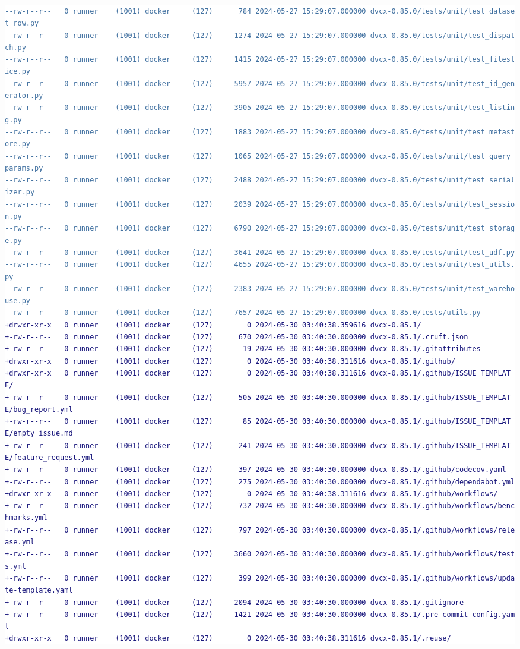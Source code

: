 ```diff
--rw-r--r--   0 runner    (1001) docker     (127)      784 2024-05-27 15:29:07.000000 dvcx-0.85.0/tests/unit/test_dataset_row.py
--rw-r--r--   0 runner    (1001) docker     (127)     1274 2024-05-27 15:29:07.000000 dvcx-0.85.0/tests/unit/test_dispatch.py
--rw-r--r--   0 runner    (1001) docker     (127)     1415 2024-05-27 15:29:07.000000 dvcx-0.85.0/tests/unit/test_fileslice.py
--rw-r--r--   0 runner    (1001) docker     (127)     5957 2024-05-27 15:29:07.000000 dvcx-0.85.0/tests/unit/test_id_generator.py
--rw-r--r--   0 runner    (1001) docker     (127)     3905 2024-05-27 15:29:07.000000 dvcx-0.85.0/tests/unit/test_listing.py
--rw-r--r--   0 runner    (1001) docker     (127)     1883 2024-05-27 15:29:07.000000 dvcx-0.85.0/tests/unit/test_metastore.py
--rw-r--r--   0 runner    (1001) docker     (127)     1065 2024-05-27 15:29:07.000000 dvcx-0.85.0/tests/unit/test_query_params.py
--rw-r--r--   0 runner    (1001) docker     (127)     2488 2024-05-27 15:29:07.000000 dvcx-0.85.0/tests/unit/test_serializer.py
--rw-r--r--   0 runner    (1001) docker     (127)     2039 2024-05-27 15:29:07.000000 dvcx-0.85.0/tests/unit/test_session.py
--rw-r--r--   0 runner    (1001) docker     (127)     6790 2024-05-27 15:29:07.000000 dvcx-0.85.0/tests/unit/test_storage.py
--rw-r--r--   0 runner    (1001) docker     (127)     3641 2024-05-27 15:29:07.000000 dvcx-0.85.0/tests/unit/test_udf.py
--rw-r--r--   0 runner    (1001) docker     (127)     4655 2024-05-27 15:29:07.000000 dvcx-0.85.0/tests/unit/test_utils.py
--rw-r--r--   0 runner    (1001) docker     (127)     2383 2024-05-27 15:29:07.000000 dvcx-0.85.0/tests/unit/test_warehouse.py
--rw-r--r--   0 runner    (1001) docker     (127)     7657 2024-05-27 15:29:07.000000 dvcx-0.85.0/tests/utils.py
+drwxr-xr-x   0 runner    (1001) docker     (127)        0 2024-05-30 03:40:38.359616 dvcx-0.85.1/
+-rw-r--r--   0 runner    (1001) docker     (127)      670 2024-05-30 03:40:30.000000 dvcx-0.85.1/.cruft.json
+-rw-r--r--   0 runner    (1001) docker     (127)       19 2024-05-30 03:40:30.000000 dvcx-0.85.1/.gitattributes
+drwxr-xr-x   0 runner    (1001) docker     (127)        0 2024-05-30 03:40:38.311616 dvcx-0.85.1/.github/
+drwxr-xr-x   0 runner    (1001) docker     (127)        0 2024-05-30 03:40:38.311616 dvcx-0.85.1/.github/ISSUE_TEMPLATE/
+-rw-r--r--   0 runner    (1001) docker     (127)      505 2024-05-30 03:40:30.000000 dvcx-0.85.1/.github/ISSUE_TEMPLATE/bug_report.yml
+-rw-r--r--   0 runner    (1001) docker     (127)       85 2024-05-30 03:40:30.000000 dvcx-0.85.1/.github/ISSUE_TEMPLATE/empty_issue.md
+-rw-r--r--   0 runner    (1001) docker     (127)      241 2024-05-30 03:40:30.000000 dvcx-0.85.1/.github/ISSUE_TEMPLATE/feature_request.yml
+-rw-r--r--   0 runner    (1001) docker     (127)      397 2024-05-30 03:40:30.000000 dvcx-0.85.1/.github/codecov.yaml
+-rw-r--r--   0 runner    (1001) docker     (127)      275 2024-05-30 03:40:30.000000 dvcx-0.85.1/.github/dependabot.yml
+drwxr-xr-x   0 runner    (1001) docker     (127)        0 2024-05-30 03:40:38.311616 dvcx-0.85.1/.github/workflows/
+-rw-r--r--   0 runner    (1001) docker     (127)      732 2024-05-30 03:40:30.000000 dvcx-0.85.1/.github/workflows/benchmarks.yml
+-rw-r--r--   0 runner    (1001) docker     (127)      797 2024-05-30 03:40:30.000000 dvcx-0.85.1/.github/workflows/release.yml
+-rw-r--r--   0 runner    (1001) docker     (127)     3660 2024-05-30 03:40:30.000000 dvcx-0.85.1/.github/workflows/tests.yml
+-rw-r--r--   0 runner    (1001) docker     (127)      399 2024-05-30 03:40:30.000000 dvcx-0.85.1/.github/workflows/update-template.yaml
+-rw-r--r--   0 runner    (1001) docker     (127)     2094 2024-05-30 03:40:30.000000 dvcx-0.85.1/.gitignore
+-rw-r--r--   0 runner    (1001) docker     (127)     1421 2024-05-30 03:40:30.000000 dvcx-0.85.1/.pre-commit-config.yaml
+drwxr-xr-x   0 runner    (1001) docker     (127)        0 2024-05-30 03:40:38.311616 dvcx-0.85.1/.reuse/
```